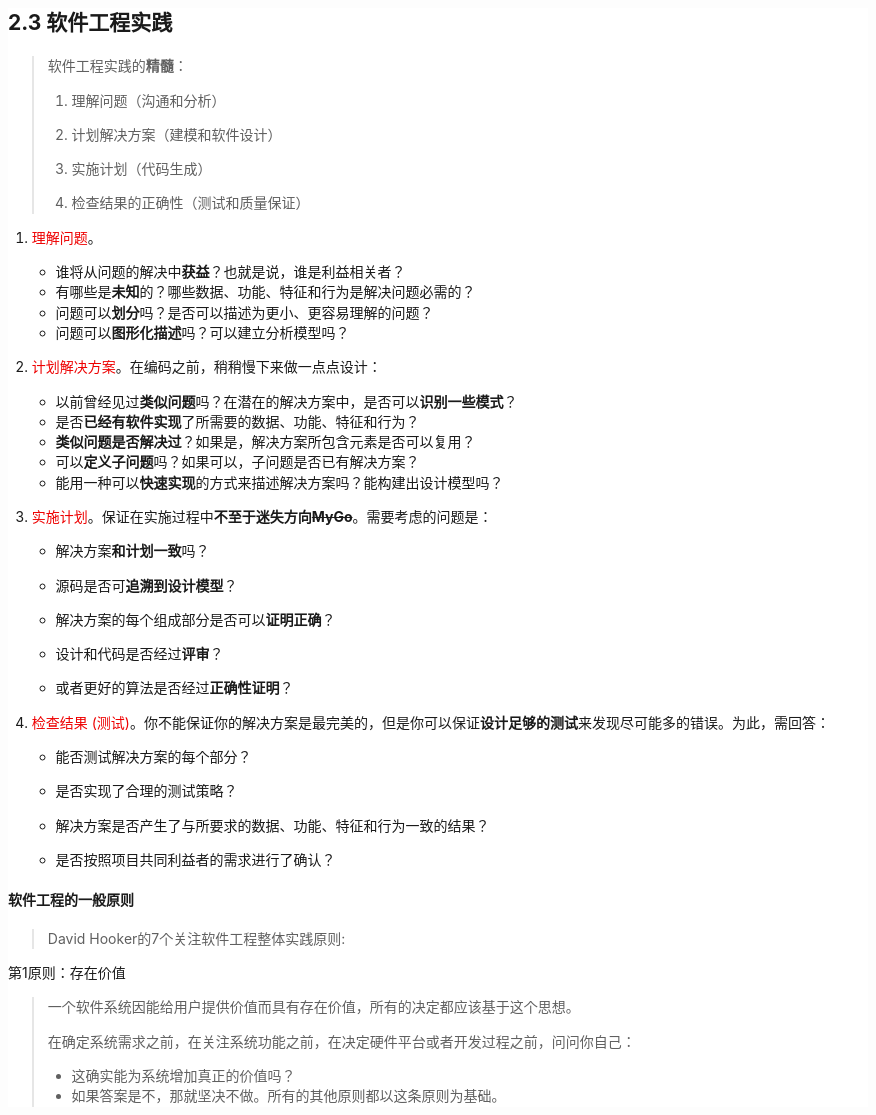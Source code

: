 ## 2.3 软件工程实践

> 软件工程实践的**精髓**：
>
> 1. 理解问题（沟通和分析）
>
> 2. 计划解决方案（建模和软件设计）
>
> 3. 实施计划（代码生成）
>
> 4. 检查结果的正确性（测试和质量保证）

1. <font color='#ee0000'>理解问题</font>。

   - 谁将从问题的解决中**获益**？也就是说，谁是利益相关者？
   - 有哪些是**未知**的？哪些数据、功能、特征和行为是解决问题必需的？
   - 问题可以**划分**吗？是否可以描述为更小、更容易理解的问题？
   - 问题可以**图形化描述**吗？可以建立分析模型吗？

2. <font color='#EE0000'>计划解决方案</font>。在编码之前，稍稍慢下来做一点点设计：

   - 以前曾经见过**类似问题**吗？在潜在的解决方案中，是否可以**识别一些模式**？
   - 是否**已经有软件实现**了所需要的数据、功能、特征和行为？
   - **类似问题是否解决过**？如果是，解决方案所包含元素是否可以复用？
   - 可以**定义子问题**吗？如果可以，子问题是否已有解决方案？
   - 能用一种可以**快速实现**的方式来描述解决方案吗？能构建出设计模型吗？

3. <font color='#EE0000'>实施计划</font>。保证在实施过程中**不至于迷失方向~~MyGo~~**。需要考虑的问题是：

   - 解决方案**和计划一致**吗？

   - 源码是否可**追溯到设计模型**？

   - 解决方案的每个组成部分是否可以**证明正确**？

   - 设计和代码是否经过**评审**？

   - 或者更好的算法是否经过**正确性证明**？

4. <font color='#EE0000'>检查结果 (测试)</font>。你不能保证你的解决方案是最完美的，但是你可以保证**设计足够的测试**来发现尽可能多的错误。为此，需回答：

   - 能否测试解决方案的每个部分？

   - 是否实现了合理的测试策略？
   - 解决方案是否产生了与所要求的数据、功能、特征和行为一致的结果？
   - 是否按照项目共同利益者的需求进行了确认？

#### 软件工程的一般原则

> David Hooker的7个关注软件工程整体实践原则:

第1原则：存在价值

> 一个软件系统因能给用户提供价值而具有存在价值，所有的决定都应该基于这个思想。
>
> 在确定系统需求之前，在关注系统功能之前，在决定硬件平台或者开发过程之前，问问你自己：
>
> - 这确实能为系统增加真正的价值吗？
> - 如果答案是不，那就坚决不做。所有的其他原则都以这条原则为基础。 
